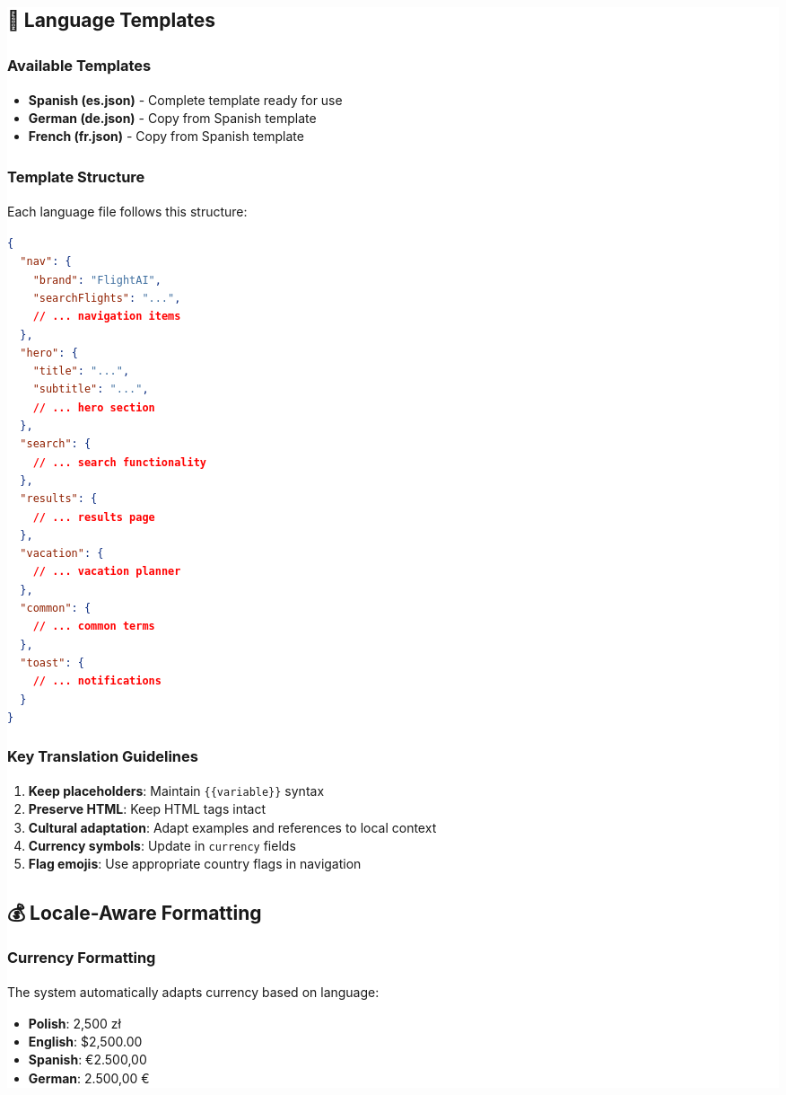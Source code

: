 ## 📝 Language Templates

### Available Templates
- **Spanish (es.json)** - Complete template ready for use
- **German (de.json)** - Copy from Spanish template
- **French (fr.json)** - Copy from Spanish template

### Template Structure
Each language file follows this structure:
```json
{
  "nav": {
    "brand": "FlightAI",
    "searchFlights": "...",
    // ... navigation items
  },
  "hero": {
    "title": "...",
    "subtitle": "...",
    // ... hero section
  },
  "search": {
    // ... search functionality
  },
  "results": {
    // ... results page
  },
  "vacation": {
    // ... vacation planner
  },
  "common": {
    // ... common terms
  },
  "toast": {
    // ... notifications
  }
}
```

### Key Translation Guidelines
1. **Keep placeholders**: Maintain `{{variable}}` syntax
2. **Preserve HTML**: Keep HTML tags intact
3. **Cultural adaptation**: Adapt examples and references to local context
4. **Currency symbols**: Update in `currency` fields
5. **Flag emojis**: Use appropriate country flags in navigation

## 💰 Locale-Aware Formatting

### Currency Formatting
The system automatically adapts currency based on language:
- **Polish**: 2,500 zł
- **English**: $2,500.00
- **Spanish**: €2.500,00
- **German**: 2.500,00 €
